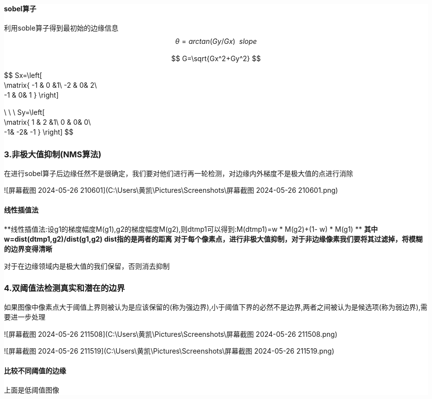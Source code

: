 #### **sobel算子**

利用soble算子得到最初始的边缘信息
$$
\theta=arctan(Gy/Gx) \ \ slope
$$

$$
G=\sqrt{Gx^2+Gy^2}
$$

$$
Sx=\left[              
\matrix{
  -1 & 0 &1\\
  -2 & 0& 2\\     
  -1 & 0& 1 
}
\right]

\  \ \ Sy=\left[              
\matrix{
  1 & 2 &1\\
  0 & 0& 0\\     
  -1& -2& -1 
}
\right]
$$

### 3.非极大值抑制(NMS算法)

在进行sobel算子后边缘任然不是很确定，我们要对他们进行再一轮检测，对边缘内外梯度不是极大值的点进行消除

![屏幕截图 2024-05-26 210601](C:\Users\黄凯\Pictures\Screenshots\屏幕截图 2024-05-26 210601.png)

#### 线性插值法

**线性插值法:设g1的梯度幅度M(g1),g2的梯度幅度M(g2),则dtmp1可以得到:M(dtmp1)=w * M(g2)+(1- w) * M(g1) **
**其中w=dist(dtmp1,g2)/dist(g1,g2)  dist指的是两者的距离**
**对于每个像素点，进行非极大值抑制，对于非边缘像素我们要将其过滤掉，将模糊的边界变得清晰**

对于在边缘领域内是极大值的我们保留，否则消去抑制

### 4.双阈值法检测真实和潜在的边界

如果图像中像素点大于阈值上界则被认为是应该保留的(称为强边界),小于阈值下界的必然不是边界,两者之间被认为是候选项(称为弱边界),需要进一步处理

![屏幕截图 2024-05-26 211508](C:\Users\黄凯\Pictures\Screenshots\屏幕截图 2024-05-26 211508.png)

![屏幕截图 2024-05-26 211519](C:\Users\黄凯\Pictures\Screenshots\屏幕截图 2024-05-26 211519.png)

#### 比较不同阈值的边缘

上面是低阈值图像
